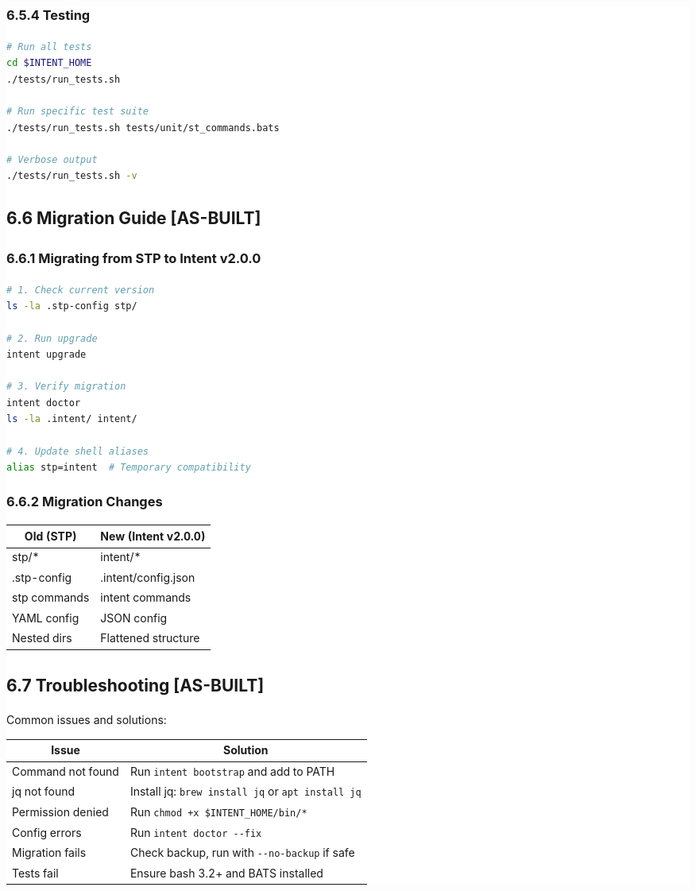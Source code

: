 ### 6.5.4 Testing

```bash
# Run all tests
cd $INTENT_HOME
./tests/run_tests.sh

# Run specific test suite
./tests/run_tests.sh tests/unit/st_commands.bats

# Verbose output
./tests/run_tests.sh -v
```

## 6.6 Migration Guide [AS-BUILT]

### 6.6.1 Migrating from STP to Intent v2.0.0

```bash
# 1. Check current version
ls -la .stp-config stp/

# 2. Run upgrade
intent upgrade

# 3. Verify migration
intent doctor
ls -la .intent/ intent/

# 4. Update shell aliases
alias stp=intent  # Temporary compatibility
```

### 6.6.2 Migration Changes

| Old (STP) | New (Intent v2.0.0) |
|-----------|--------------------|
| stp/* | intent/* |
| .stp-config | .intent/config.json |
| stp commands | intent commands |
| YAML config | JSON config |
| Nested dirs | Flattened structure |

## 6.7 Troubleshooting [AS-BUILT]

Common issues and solutions:

| Issue | Solution |
|-------|----------|
| Command not found | Run `intent bootstrap` and add to PATH |
| jq not found | Install jq: `brew install jq` or `apt install jq` |
| Permission denied | Run `chmod +x $INTENT_HOME/bin/*` |
| Config errors | Run `intent doctor --fix` |
| Migration fails | Check backup, run with `--no-backup` if safe |
| Tests fail | Ensure bash 3.2+ and BATS installed |
